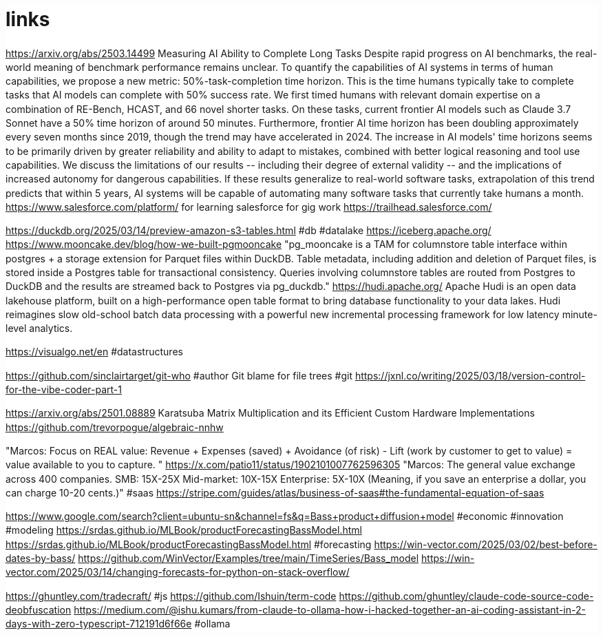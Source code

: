 
# links
https://arxiv.org/abs/2503.14499 Measuring AI Ability to Complete Long Tasks Despite rapid progress on AI benchmarks, the real-world meaning of benchmark performance remains unclear. To quantify the capabilities of AI systems in terms of human capabilities, we propose a new metric: 50%-task-completion time horizon. This is the time humans typically take to complete tasks that AI models can complete with 50% success rate. We first timed humans with relevant domain expertise on a combination of RE-Bench, HCAST, and 66 novel shorter tasks. On these tasks, current frontier AI models such as Claude 3.7 Sonnet have a 50% time horizon of around 50 minutes. Furthermore, frontier AI time horizon has been doubling approximately every seven months since 2019, though the trend may have accelerated in 2024. The increase in AI models' time horizons seems to be primarily driven by greater reliability and ability to adapt to mistakes, combined with better logical reasoning and tool use capabilities. We discuss the limitations of our results -- including their degree of external validity -- and the implications of increased autonomy for dangerous capabilities. If these results generalize to real-world software tasks, extrapolation of this trend predicts that within 5 years, AI systems will be capable of automating many software tasks that currently take humans a month. 
https://www.salesforce.com/platform/ for learning salesforce for gig work https://trailhead.salesforce.com/

https://duckdb.org/2025/03/14/preview-amazon-s3-tables.html #db #datalake https://iceberg.apache.org/ https://www.mooncake.dev/blog/how-we-built-pgmooncake "pg_mooncake is a TAM for columnstore table interface within postgres + a storage extension for Parquet files within DuckDB. Table metadata, including addition and deletion of Parquet files, is stored inside a Postgres table for transactional consistency. Queries involving columnstore tables are routed from Postgres to DuckDB and the results are streamed back to Postgres via pg_duckdb." https://hudi.apache.org/ Apache Hudi is an open data lakehouse platform, built on a high-performance open table format to bring database functionality to your data lakes.
Hudi reimagines slow old-school batch data processing with a powerful new incremental processing framework for low latency minute-level analytics.

https://visualgo.net/en #datastructures 

https://github.com/sinclairtarget/git-who #author Git blame for file trees #git https://jxnl.co/writing/2025/03/18/version-control-for-the-vibe-coder-part-1

https://arxiv.org/abs/2501.08889 Karatsuba Matrix Multiplication and its Efficient Custom Hardware Implementations https://github.com/trevorpogue/algebraic-nnhw


"Marcos: Focus on REAL value: Revenue + Expenses (saved) + Avoidance (of risk) - Lift (work by customer to get to value) = value available to you to capture. " https://x.com/patio11/status/1902101007762596305
"Marcos: The general value exchange across 400 companies. SMB: 15X-25X Mid-market: 10X-15X Enterprise: 5X-10X (Meaning, if you save an enterprise a dollar, you can charge 10-20 cents.)" #saas https://stripe.com/guides/atlas/business-of-saas#the-fundamental-equation-of-saas

https://www.google.com/search?client=ubuntu-sn&channel=fs&q=Bass+product+diffusion+model #economic #innovation #modeling https://srdas.github.io/MLBook/productForecastingBassModel.html https://srdas.github.io/MLBook/productForecastingBassModel.html #forecasting https://win-vector.com/2025/03/02/best-before-dates-by-bass/ https://github.com/WinVector/Examples/tree/main/TimeSeries/Bass_model https://win-vector.com/2025/03/14/changing-forecasts-for-python-on-stack-overflow/

https://ghuntley.com/tradecraft/ #js https://github.com/Ishuin/term-code https://github.com/ghuntley/claude-code-source-code-deobfuscation https://medium.com/@ishu.kumars/from-claude-to-ollama-how-i-hacked-together-an-ai-coding-assistant-in-2-days-with-zero-typescript-712191d6f66e #ollama 
